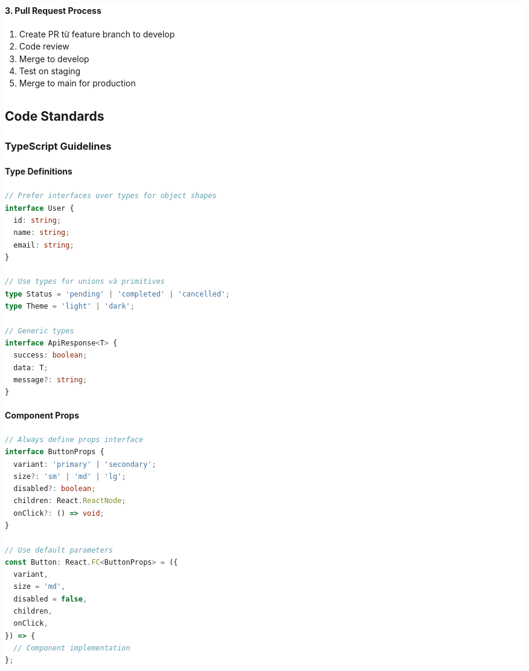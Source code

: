 #### 3. Pull Request Process
1. Create PR từ feature branch to develop
2. Code review
3. Merge to develop
4. Test on staging
5. Merge to main for production

## Code Standards

### TypeScript Guidelines

#### Type Definitions
```typescript
// Prefer interfaces over types for object shapes
interface User {
  id: string;
  name: string;
  email: string;
}

// Use types for unions và primitives
type Status = 'pending' | 'completed' | 'cancelled';
type Theme = 'light' | 'dark';

// Generic types
interface ApiResponse<T> {
  success: boolean;
  data: T;
  message?: string;
}
```

#### Component Props
```typescript
// Always define props interface
interface ButtonProps {
  variant: 'primary' | 'secondary';
  size?: 'sm' | 'md' | 'lg';
  disabled?: boolean;
  children: React.ReactNode;
  onClick?: () => void;
}

// Use default parameters
const Button: React.FC<ButtonProps> = ({
  variant,
  size = 'md',
  disabled = false,
  children,
  onClick,
}) => {
  // Component implementation
};
```
